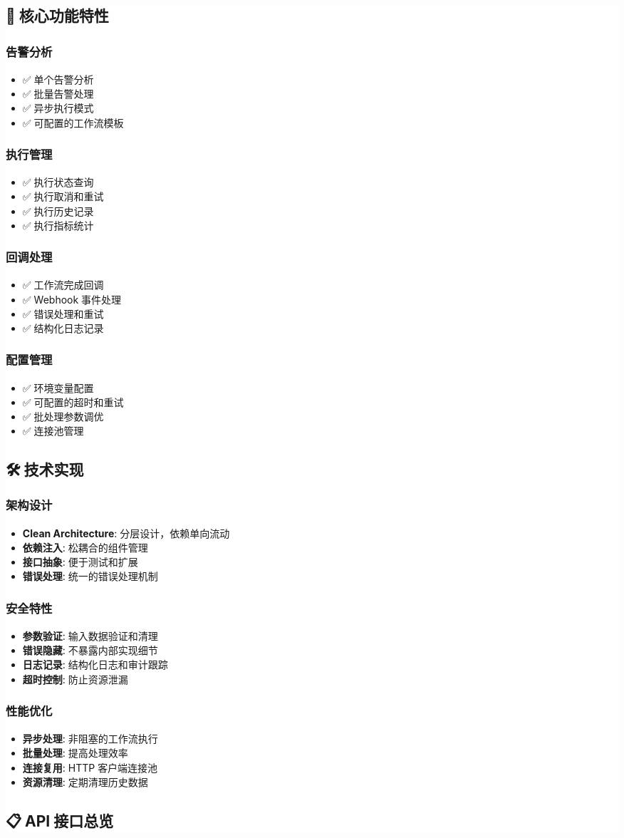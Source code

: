 ## 🎯 核心功能特性

### 告警分析
- ✅ 单个告警分析
- ✅ 批量告警处理
- ✅ 异步执行模式
- ✅ 可配置的工作流模板

### 执行管理
- ✅ 执行状态查询
- ✅ 执行取消和重试
- ✅ 执行历史记录
- ✅ 执行指标统计

### 回调处理
- ✅ 工作流完成回调
- ✅ Webhook 事件处理
- ✅ 错误处理和重试
- ✅ 结构化日志记录

### 配置管理
- ✅ 环境变量配置
- ✅ 可配置的超时和重试
- ✅ 批处理参数调优
- ✅ 连接池管理

## 🛠️ 技术实现

### 架构设计
- **Clean Architecture**: 分层设计，依赖单向流动
- **依赖注入**: 松耦合的组件管理
- **接口抽象**: 便于测试和扩展
- **错误处理**: 统一的错误处理机制

### 安全特性
- **参数验证**: 输入数据验证和清理
- **错误隐藏**: 不暴露内部实现细节
- **日志记录**: 结构化日志和审计跟踪
- **超时控制**: 防止资源泄漏

### 性能优化
- **异步处理**: 非阻塞的工作流执行
- **批量处理**: 提高处理效率
- **连接复用**: HTTP 客户端连接池
- **资源清理**: 定期清理历史数据

## 📋 API 接口总览
